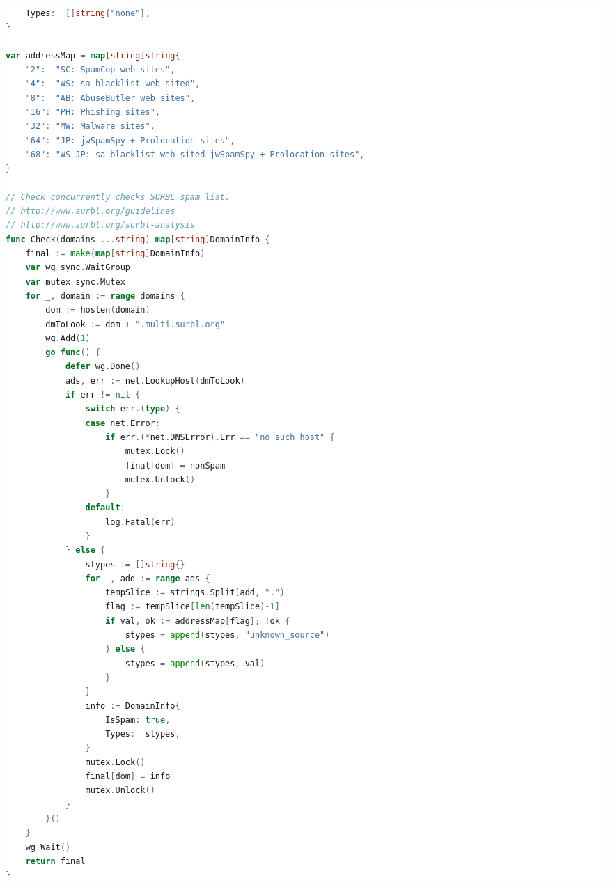 ```go
	Types:  []string{"none"},
}

var addressMap = map[string]string{
	"2":  "SC: SpamCop web sites",
	"4":  "WS: sa-blacklist web sited",
	"8":  "AB: AbuseButler web sites",
	"16": "PH: Phishing sites",
	"32": "MW: Malware sites",
	"64": "JP: jwSpamSpy + Prolocation sites",
	"68": "WS JP: sa-blacklist web sited jwSpamSpy + Prolocation sites",
}

// Check concurrently checks SURBL spam list.
// http://www.surbl.org/guidelines
// http://www.surbl.org/surbl-analysis
func Check(domains ...string) map[string]DomainInfo {
	final := make(map[string]DomainInfo)
	var wg sync.WaitGroup
	var mutex sync.Mutex
	for _, domain := range domains {
		dom := hosten(domain)
		dmToLook := dom + ".multi.surbl.org"
		wg.Add(1)
		go func() {
			defer wg.Done()
			ads, err := net.LookupHost(dmToLook)
			if err != nil {
				switch err.(type) {
				case net.Error:
					if err.(*net.DNSError).Err == "no such host" {
						mutex.Lock()
						final[dom] = nonSpam
						mutex.Unlock()
					}
				default:
					log.Fatal(err)
				}
			} else {
				stypes := []string{}
				for _, add := range ads {
					tempSlice := strings.Split(add, ".")
					flag := tempSlice[len(tempSlice)-1]
					if val, ok := addressMap[flag]; !ok {
						stypes = append(stypes, "unknown_source")
					} else {
						stypes = append(stypes, val)
					}
				}
				info := DomainInfo{
					IsSpam: true,
					Types:  stypes,
				}
				mutex.Lock()
				final[dom] = info
				mutex.Unlock()
			}
		}()
	}
	wg.Wait()
	return final
}

```